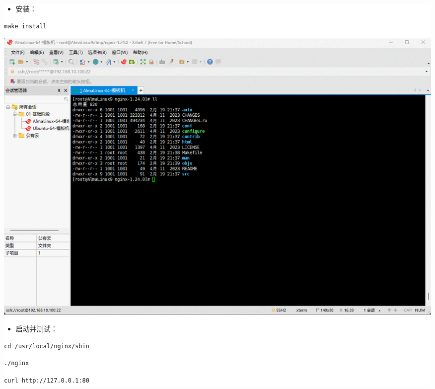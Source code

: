 
* 安装：

```shell
make install
```

![](./assets/42.gif)

* 启动并测试：

```shell
cd /usr/local/nginx/sbin
```

```shell
./nginx
```

```shell
curl http://127.0.0.1:80
```
